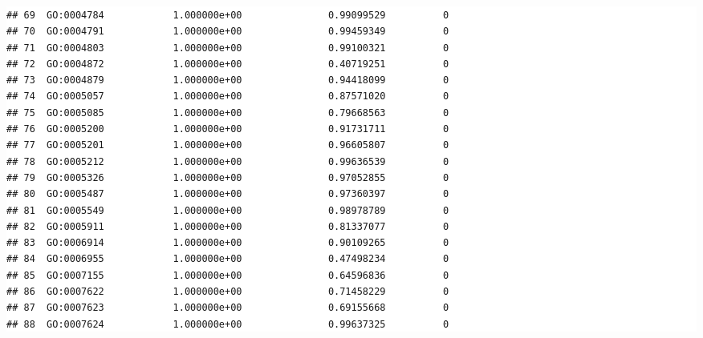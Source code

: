     ## 69  GO:0004784            1.000000e+00               0.99099529          0
    ## 70  GO:0004791            1.000000e+00               0.99459349          0
    ## 71  GO:0004803            1.000000e+00               0.99100321          0
    ## 72  GO:0004872            1.000000e+00               0.40719251          0
    ## 73  GO:0004879            1.000000e+00               0.94418099          0
    ## 74  GO:0005057            1.000000e+00               0.87571020          0
    ## 75  GO:0005085            1.000000e+00               0.79668563          0
    ## 76  GO:0005200            1.000000e+00               0.91731711          0
    ## 77  GO:0005201            1.000000e+00               0.96605807          0
    ## 78  GO:0005212            1.000000e+00               0.99636539          0
    ## 79  GO:0005326            1.000000e+00               0.97052855          0
    ## 80  GO:0005487            1.000000e+00               0.97360397          0
    ## 81  GO:0005549            1.000000e+00               0.98978789          0
    ## 82  GO:0005911            1.000000e+00               0.81337077          0
    ## 83  GO:0006914            1.000000e+00               0.90109265          0
    ## 84  GO:0006955            1.000000e+00               0.47498234          0
    ## 85  GO:0007155            1.000000e+00               0.64596836          0
    ## 86  GO:0007622            1.000000e+00               0.71458229          0
    ## 87  GO:0007623            1.000000e+00               0.69155668          0
    ## 88  GO:0007624            1.000000e+00               0.99637325          0